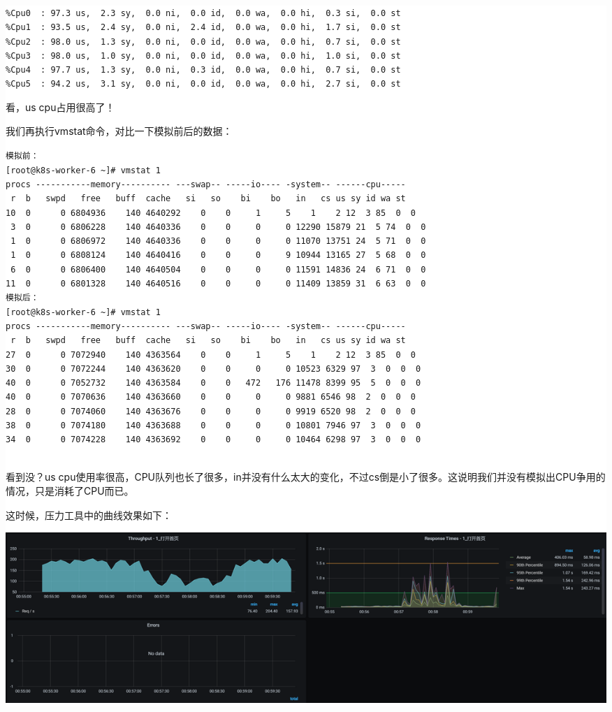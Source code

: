 <pre><code>%Cpu0  : 97.3 us,  2.3 sy,  0.0 ni,  0.0 id,  0.0 wa,  0.0 hi,  0.3 si,  0.0 st
%Cpu1  : 93.5 us,  2.4 sy,  0.0 ni,  2.4 id,  0.0 wa,  0.0 hi,  1.7 si,  0.0 st
%Cpu2  : 98.0 us,  1.3 sy,  0.0 ni,  0.0 id,  0.0 wa,  0.0 hi,  0.7 si,  0.0 st
%Cpu3  : 98.0 us,  1.0 sy,  0.0 ni,  0.0 id,  0.0 wa,  0.0 hi,  1.0 si,  0.0 st
%Cpu4  : 97.7 us,  1.3 sy,  0.0 ni,  0.3 id,  0.0 wa,  0.0 hi,  0.7 si,  0.0 st
%Cpu5  : 94.2 us,  3.1 sy,  0.0 ni,  0.0 id,  0.0 wa,  0.0 hi,  2.7 si,  0.0 st
</code></pre>

<p>看，us cpu占用很高了！</p>

<p>我们再执行vmstat命令，对比一下模拟前后的数据：</p>

<pre><code>模拟前：
[root@k8s-worker-6 ~]# vmstat 1
procs -----------memory---------- ---swap-- -----io---- -system-- ------cpu-----
 r  b   swpd   free   buff  cache   si   so    bi    bo   in   cs us sy id wa st
10  0      0 6804936    140 4640292    0    0     1     5    1    2 12  3 85  0  0
 3  0      0 6806228    140 4640336    0    0     0     0 12290 15879 21  5 74  0  0
 1  0      0 6806972    140 4640336    0    0     0     0 11070 13751 24  5 71  0  0
 1  0      0 6808124    140 4640416    0    0     0     9 10944 13165 27  5 68  0  0
 6  0      0 6806400    140 4640504    0    0     0     0 11591 14836 24  6 71  0  0
11  0      0 6801328    140 4640516    0    0     0     0 11409 13859 31  6 63  0  0
模拟后：
[root@k8s-worker-6 ~]# vmstat 1
procs -----------memory---------- ---swap-- -----io---- -system-- ------cpu-----
 r  b   swpd   free   buff  cache   si   so    bi    bo   in   cs us sy id wa st
27  0      0 7072940    140 4363564    0    0     1     5    1    2 12  3 85  0  0
30  0      0 7072244    140 4363620    0    0     0     0 10523 6329 97  3  0  0  0
40  0      0 7052732    140 4363584    0    0   472   176 11478 8399 95  5  0  0  0
40  0      0 7070636    140 4363660    0    0     0     0 9881 6546 98  2  0  0  0
28  0      0 7074060    140 4363676    0    0     0     0 9919 6520 98  2  0  0  0
38  0      0 7074180    140 4363688    0    0     0     0 10801 7946 97  3  0  0  0
34  0      0 7074228    140 4363692    0    0     0     0 10464 6298 97  3  0  0  0

</code></pre>

<p>看到没？us cpu使用率很高，CPU队列也长了很多，in并没有什么太大的变化，不过cs倒是小了很多。这说明我们并没有模拟出CPU争用的情况，只是消耗了CPU而已。</p>

<p>这时候，压力工具中的曲线效果如下：</p>

<p><img src="assets/07648afcb66d4d239bc05eaa6f598efa.jpg" alt="" /></p>
